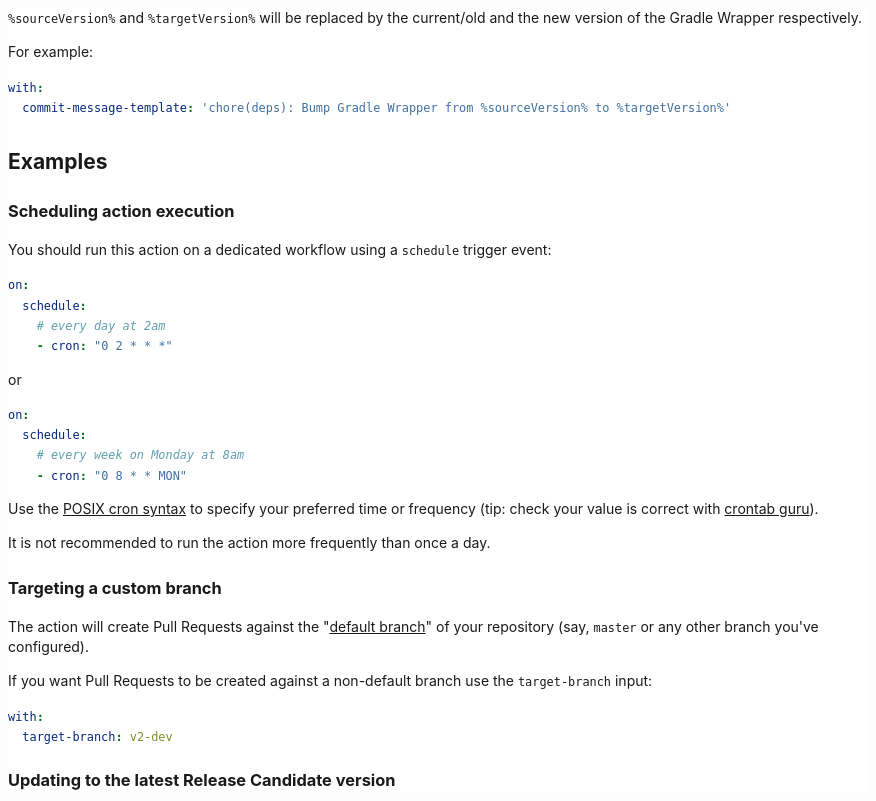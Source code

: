 `%sourceVersion%` and `%targetVersion%` will be replaced by the current/old and the new version of the Gradle Wrapper
respectively.

For example:

```yaml
with:
  commit-message-template: 'chore(deps): Bump Gradle Wrapper from %sourceVersion% to %targetVersion%'
```

## Examples

### Scheduling action execution

You should run this action on a dedicated workflow using a `schedule` trigger
event:

```yaml
on:
  schedule:
    # every day at 2am
    - cron: "0 2 * * *"
```

or

```yaml
on:
  schedule:
    # every week on Monday at 8am
    - cron: "0 8 * * MON"
```

Use the [POSIX cron
syntax](https://docs.github.com/en/actions/reference/events-that-trigger-workflows#scheduled-events)
to specify your preferred time or frequency (tip: check your value is correct
with [crontab guru](https://crontab.guru/examples.html)).

It is not recommended to run the action more frequently than once a day.

### Targeting a custom branch

The action will create Pull Requests against the "[default branch](https://docs.github.com/en/github/setting-up-and-managing-your-github-user-account/managing-the-default-branch-name-for-your-repositories)" of your repository (say, `master` or any other branch you've configured).

If you want Pull Requests to be created against a non-default branch use the `target-branch` input:

```yaml
with:
  target-branch: v2-dev
```

### Updating to the latest Release Candidate version
